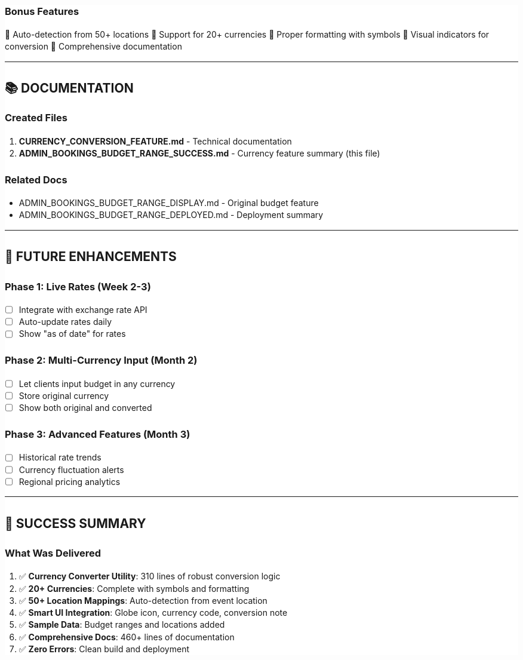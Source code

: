 ### Bonus Features
🎁 Auto-detection from 50+ locations
🎁 Support for 20+ currencies
🎁 Proper formatting with symbols
🎁 Visual indicators for conversion
🎁 Comprehensive documentation

---

## 📚 DOCUMENTATION

### Created Files
1. **CURRENCY_CONVERSION_FEATURE.md** - Technical documentation
2. **ADMIN_BOOKINGS_BUDGET_RANGE_SUCCESS.md** - Currency feature summary (this file)

### Related Docs
- ADMIN_BOOKINGS_BUDGET_RANGE_DISPLAY.md - Original budget feature
- ADMIN_BOOKINGS_BUDGET_RANGE_DEPLOYED.md - Deployment summary

---

## 🔮 FUTURE ENHANCEMENTS

### Phase 1: Live Rates (Week 2-3)
- [ ] Integrate with exchange rate API
- [ ] Auto-update rates daily
- [ ] Show "as of date" for rates

### Phase 2: Multi-Currency Input (Month 2)
- [ ] Let clients input budget in any currency
- [ ] Store original currency
- [ ] Show both original and converted

### Phase 3: Advanced Features (Month 3)
- [ ] Historical rate trends
- [ ] Currency fluctuation alerts
- [ ] Regional pricing analytics

---

## 🎉 SUCCESS SUMMARY

### What Was Delivered
1. ✅ **Currency Converter Utility**: 310 lines of robust conversion logic
2. ✅ **20+ Currencies**: Complete with symbols and formatting
3. ✅ **50+ Location Mappings**: Auto-detection from event location
4. ✅ **Smart UI Integration**: Globe icon, currency code, conversion note
5. ✅ **Sample Data**: Budget ranges and locations added
6. ✅ **Comprehensive Docs**: 460+ lines of documentation
7. ✅ **Zero Errors**: Clean build and deployment

